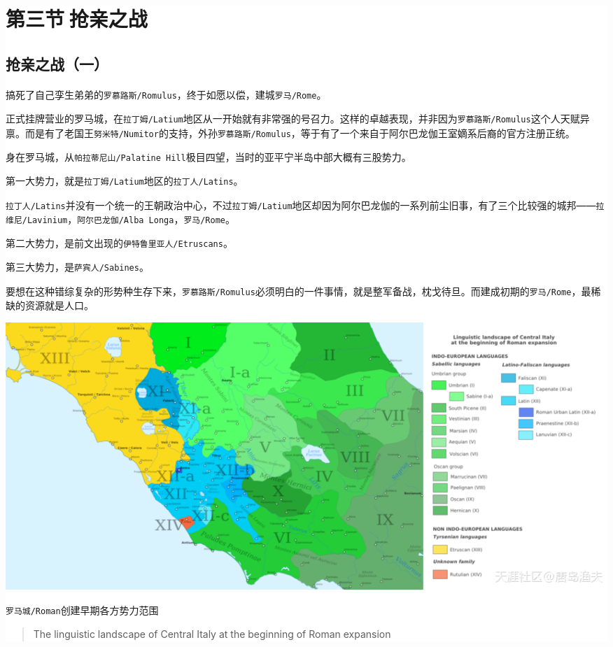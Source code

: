 # 第三节 抢亲之战

## 抢亲之战（一）

搞死了自己孪生弟弟的`罗慕路斯/Romulus`，终于如愿以偿，建城`罗马/Rome`。

正式挂牌营业的罗马城，在`拉丁姆/Latium`地区从一开始就有非常强的号召力。这样的卓越表现，并非因为`罗慕路斯/Romulus`这个人天赋异禀。而是有了老国王`努米特/Numitor`的支持，外孙`罗慕路斯/Romulus`，等于有了一个来自于阿尔巴龙伽王室嫡系后裔的官方注册正统。

身在罗马城，从`帕拉蒂尼山/Palatine Hill`极目四望，当时的亚平宁半岛中部大概有三股势力。

第一大势力，就是`拉丁姆/Latium`地区的`拉丁人/Latins`。

`拉丁人/Latins`并没有一个统一的王朝政治中心，不过`拉丁姆/Latium`地区却因为阿尔巴龙伽的一系列前尘旧事，有了三个比较强的城邦——`拉维尼/Lavinium`，`阿尔巴龙伽/Alba Longa`，`罗马/Rome`。

第二大势力，是前文出现的`伊特鲁里亚人/Etruscans`。

第三大势力，是`萨宾人/Sabines`。

要想在这种错综复杂的形势种生存下来，`罗慕路斯/Romulus`必须明白的一件事情，就是整军备战，枕戈待旦。而建成初期的`罗马/Rome`，最稀缺的资源就是人口。


![](The-linguistic-landscape-of-Central-Italy-at-the-beginning-of-Roman-expansion.png)

`罗马城/Roman`创建早期各方势力范围

> The linguistic landscape of Central Italy at the beginning of Roman expansion
